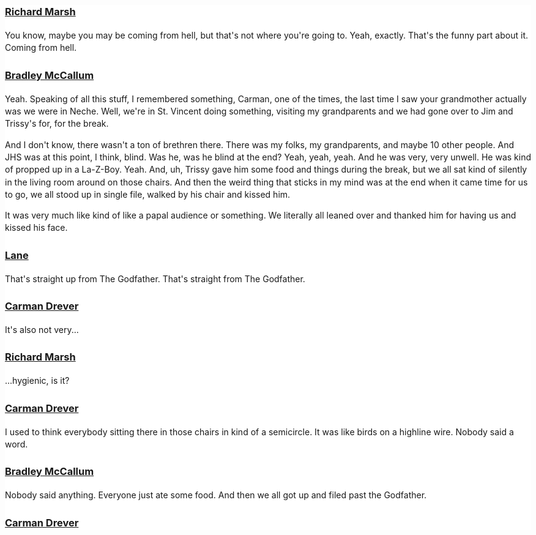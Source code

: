 ### [**Richard Marsh**](https://www.youtube.com/watch?v=45BmjFrluM4&t=5491s)

You know, maybe you may be coming from hell, but that's not where you're going to. Yeah, exactly. That's the funny part about it. Coming from hell.

### [**Bradley McCallum**](https://www.youtube.com/watch?v=45BmjFrluM4&t=5500s)

Yeah. Speaking of all this stuff, I remembered something, Carman, one of the times, the last time I saw your grandmother actually was we were in Neche. Well, we're in St. Vincent doing something, visiting my grandparents and we had gone over to Jim and Trissy's for, for the break.

And I don't know, there wasn't a ton of brethren there. There was my folks, my grandparents, and maybe 10 other people. And JHS was at this point, I think, blind. Was he, was he blind at the end? Yeah, yeah, yeah. And he was very, very unwell. He was kind of propped up in a La-Z-Boy. Yeah. And, uh, Trissy gave him some food and things during the break, but we all sat kind of silently in the living room around on those chairs. And then the weird thing that sticks in my mind was at the end when it came time for us to go, we all stood up in single file, walked by his chair and kissed him.

It was very much like kind of like a papal audience or something. We literally all leaned over and thanked him for having us and kissed his face.

### [**Lane**](https://www.youtube.com/watch?v=45BmjFrluM4&t=5573s)

That's straight up from The Godfather. That's straight from The Godfather.

### [**Carman Drever**](https://www.youtube.com/watch?v=45BmjFrluM4&t=5578s)

It's also not very...

### [**Richard Marsh**](https://www.youtube.com/watch?v=45BmjFrluM4&t=5579s)

...hygienic, is it?

### [**Carman Drever**](https://www.youtube.com/watch?v=45BmjFrluM4&t=5581s)

I used to think everybody sitting there in those chairs in kind of a semicircle. It was like birds on a highline wire. Nobody said a word.

### [**Bradley McCallum**](https://www.youtube.com/watch?v=45BmjFrluM4&t=5588s)

Nobody said anything. Everyone just ate some food. And then we all got up and filed past the Godfather.

### [**Carman Drever**](https://www.youtube.com/watch?v=45BmjFrluM4&t=5597s)
